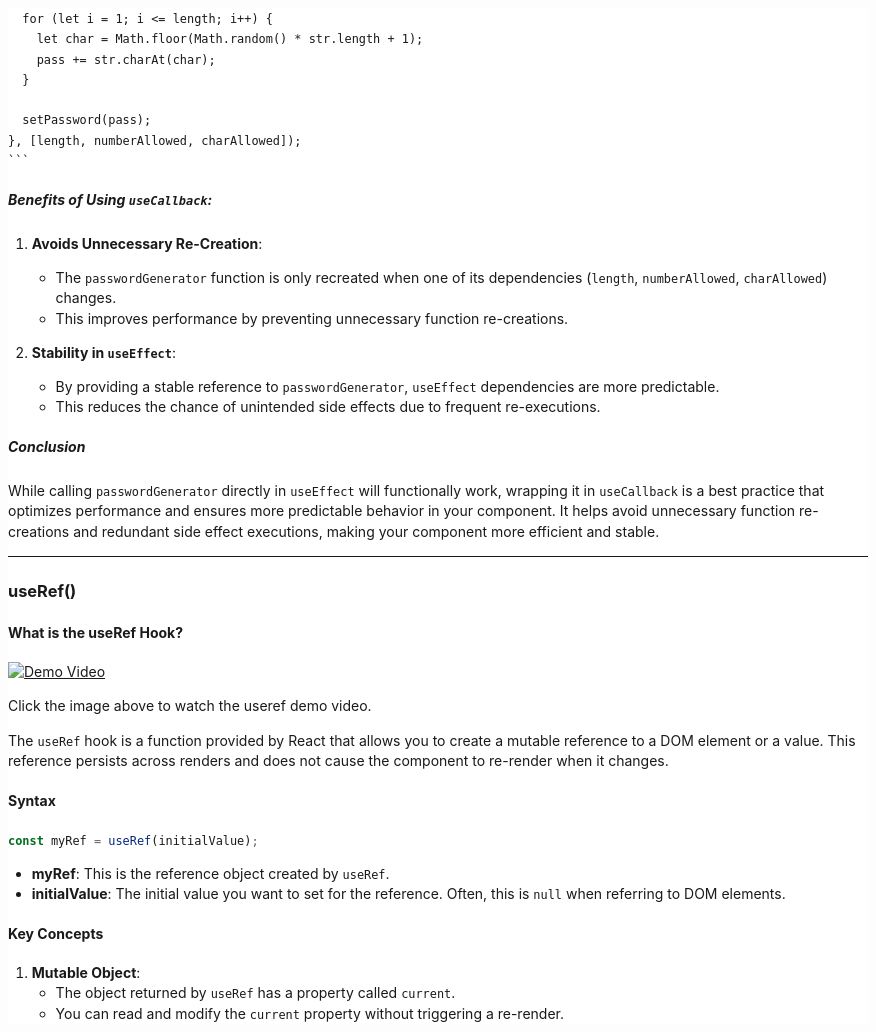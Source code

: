       for (let i = 1; i <= length; i++) {
        let char = Math.floor(Math.random() * str.length + 1);
        pass += str.charAt(char);
      }
  
      setPassword(pass);
    }, [length, numberAllowed, charAllowed]);
    ```

##### Benefits of Using `useCallback`:

1. **Avoids Unnecessary Re-Creation**:
    - The `passwordGenerator` function is only recreated when one of its dependencies (`length`, `numberAllowed`, `charAllowed`) changes.
    - This improves performance by preventing unnecessary function re-creations.

2. **Stability in `useEffect`**:
    - By providing a stable reference to `passwordGenerator`, `useEffect` dependencies are more predictable.
    - This reduces the chance of unintended side effects due to frequent re-executions.

##### Conclusion

While calling `passwordGenerator` directly in `useEffect` will functionally work, wrapping it in `useCallback` is a best practice that optimizes performance and ensures more predictable behavior in your component. It helps avoid unnecessary function re-creations and redundant side effect executions, making your component more efficient and stable.

---
### useRef()

#### What is the useRef Hook?


[![Demo Video](https://img.youtube.com/vi/oKW5uPhcogQ/0.jpg)](https://www.youtube.com/embed/oKW5uPhcogQ?si=L8kdsCSBUkxEb92Y)

Click the image above to watch the useref demo video.


The `useRef` hook is a function provided by React that allows you to create a mutable reference to a DOM element or a value. This reference persists across renders and does not cause the component to re-render when it changes.

#### Syntax

```javascript
const myRef = useRef(initialValue);
```

- **myRef**: This is the reference object created by `useRef`.
- **initialValue**: The initial value you want to set for the reference. Often, this is `null` when referring to DOM elements.

#### Key Concepts

1. **Mutable Object**:
    - The object returned by `useRef` has a property called `current`.
    - You can read and modify the `current` property without triggering a re-render.

